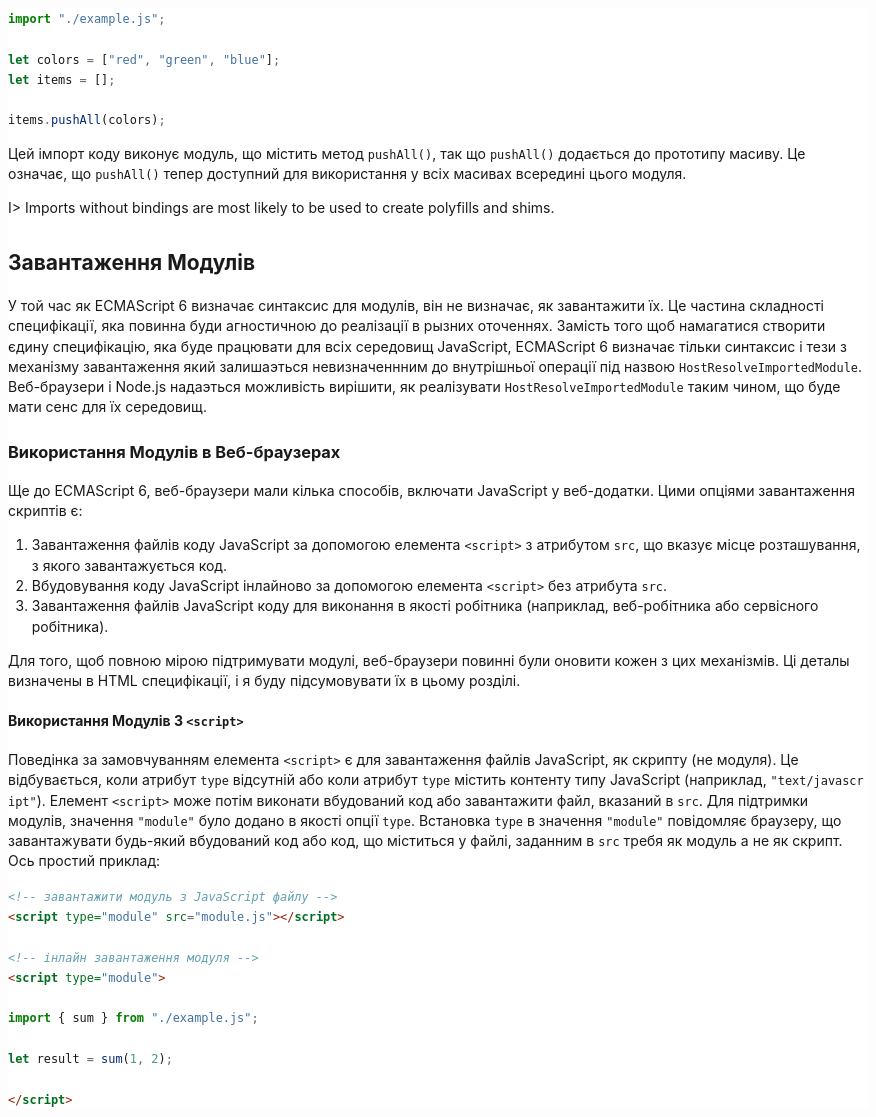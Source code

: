 ```js
import "./example.js";

let colors = ["red", "green", "blue"];
let items = [];

items.pushAll(colors);
```

Цей імпорт коду виконує модуль, що містить метод `pushAll()`, так що `pushAll()` додається до прототипу масиву. Це означає, що `pushAll()` тепер доступний для використання у всіх масивах всередині цього модуля.

I> Imports without bindings are most likely to be used to create polyfills and shims.

## Завантаження Модулів

У той час як ECMAScript 6 визначає синтаксис для модулів, він не визначає, як завантажити їх. Це частина складності специфікації, яка повинна буди агностичною до реалізації в рызних оточеннях. Замість того щоб намагатися створити єдину специфікацію, яка буде працювати для всіх середовищ JavaScript, ECMAScript 6 визначає тільки синтаксис і тези з механізму завантаження який залишаэться невизначеннним до внутрішньої операції під назвою `HostResolveImportedModule`. Веб-браузери і Node.js надаэться можливість вирішити, як реалізувати `HostResolveImportedModule` таким чином, що буде мати сенс для їх середовищ.

### Використання Модулів в Веб-браузерах

Ще до ECMAScript 6, веб-браузери мали кілька способів, включати JavaScript у веб-додатки. Цими опціями завантаження скриптів є:

1. Завантаження файлів коду JavaScript за допомогою елемента `<script>` з атрибутом `src`, що вказує місце розташування, з якого завантажується код.
1. Вбудовування коду JavaScript інлайново за допомогою елемента `<script>` без атрибута `src`.
1. Завантаження файлів JavaScript коду для виконання в якості робітника (наприклад, веб-робітника або сервісного робітника).

Для того, щоб повною мірою підтримувати модулі, веб-браузери повинні були оновити кожен з цих механізмів. Ці деталы визначены в HTML специфікації, і я буду підсумовувати їх в цьому розділі.

#### Використання Модулів З `<script>`

Поведінка за замовчуванням елемента `<script>` є для завантаження файлів JavaScript, як скрипту (не модуля). Це відбувається, коли атрибут `type` відсутній або коли атрибут `type` містить контенту типу JavaScript (наприклад, `"text/javascript"`). Елемент `<script>` може потім виконати вбудований код або завантажити файл, вказаний в `src`. Для підтримки модулів, значення `"module"` було додано в якості опції `type`. Встановка `type` в значення `"module"` повідомляє браузеру, що завантажувати будь-який вбудований код або код, що міститься у файлі, заданним в `src` требя як модуль а не як скрипт. Ось простий приклад:

```html
<!-- завантажити модуль з JavaScript файлу -->
<script type="module" src="module.js"></script>

<!-- інлайн завантаження модуля -->
<script type="module">

import { sum } from "./example.js";

let result = sum(1, 2);

</script>
```
